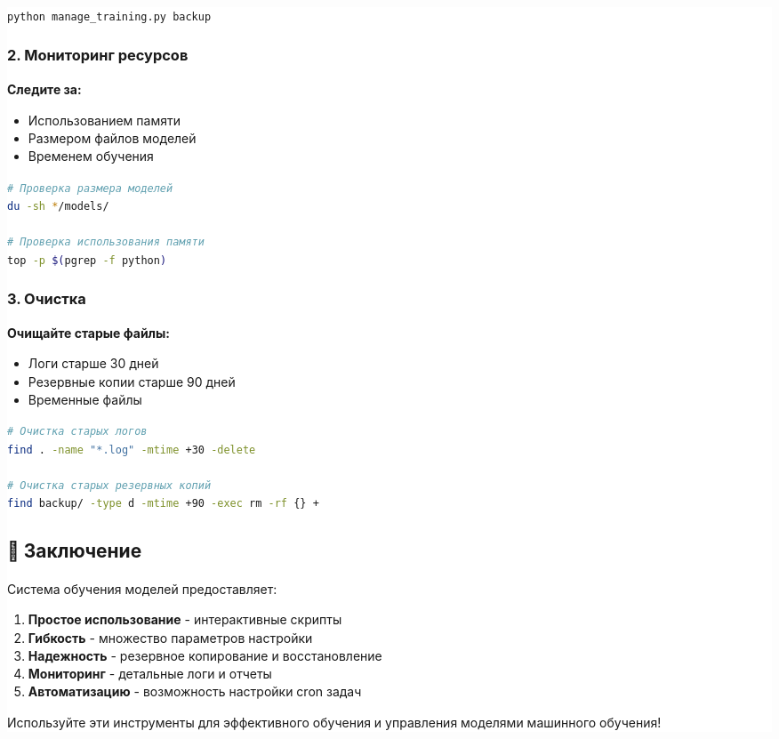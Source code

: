 ```bash
python manage_training.py backup
```

### 2. Мониторинг ресурсов

**Следите за:**
- Использованием памяти
- Размером файлов моделей
- Временем обучения

```bash
# Проверка размера моделей
du -sh */models/

# Проверка использования памяти
top -p $(pgrep -f python)
```

### 3. Очистка

**Очищайте старые файлы:**
- Логи старше 30 дней
- Резервные копии старше 90 дней
- Временные файлы

```bash
# Очистка старых логов
find . -name "*.log" -mtime +30 -delete

# Очистка старых резервных копий
find backup/ -type d -mtime +90 -exec rm -rf {} +
```

## 🎉 Заключение

Система обучения моделей предоставляет:

1. **Простое использование** - интерактивные скрипты
2. **Гибкость** - множество параметров настройки
3. **Надежность** - резервное копирование и восстановление
4. **Мониторинг** - детальные логи и отчеты
5. **Автоматизацию** - возможность настройки cron задач

Используйте эти инструменты для эффективного обучения и управления моделями машинного обучения!
